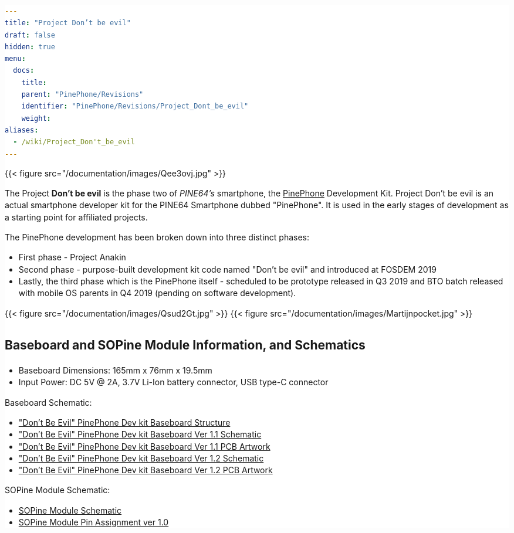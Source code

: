 ```yaml
---
title: "Project Don’t be evil"
draft: false
hidden: true
menu:
  docs:
    title:
    parent: "PinePhone/Revisions"
    identifier: "PinePhone/Revisions/Project_Dont_be_evil"
    weight:
aliases:
  - /wiki/Project_Don't_be_evil
---
```


{{< figure src="/documentation/images/Qee3ovj.jpg" >}}

The Project **Don’t be evil** is the phase two of _PINE64’s_ smartphone, the [PinePhone](/documentation/PinePhone) Development Kit. Project Don’t be evil is an actual smartphone developer kit for the PINE64 Smartphone dubbed "PinePhone". It is used in the early stages of development as a starting point for affiliated projects.

The PinePhone development has been broken down into three distinct phases:

* First phase - Project Anakin
* Second phase - purpose-built development kit code named "Don’t be evil" and introduced at FOSDEM 2019
* Lastly, the third phase which is the PinePhone itself - scheduled to be prototype released in Q3 2019 and BTO batch released with mobile OS parents in Q4 2019 (pending on software development).

{{< figure src="/documentation/images/Qsud2Gt.jpg" >}}
{{< figure src="/documentation/images/Martijnpocket.jpg" >}}

## Baseboard and SOPine Module Information, and Schematics

* Baseboard Dimensions: 165mm x 76mm x 19.5mm
* Input Power: DC 5V @ 2A, 3.7V Li-Ion battery connector, USB type-C connector

Baseboard Schematic:

* ["Don’t Be Evil" PinePhone Dev kit Baseboard Structure](https://files.pine64.org/doc/PinePhone/Pinephone-devkit%20Board%20Structure.pdf)
* ["Don’t Be Evil" PinePhone Dev kit Baseboard Ver 1.1 Schematic](https://files.pine64.org/doc/PinePhone/Pinephone-devkit-SCH%20Ver%201.1.pdf)
* ["Don’t Be Evil" PinePhone Dev kit Baseboard Ver 1.1 PCB Artwork](https://files.pine64.org/doc/PinePhone/Pinephone%20Dev%20Kit%20Ver%201.1_PCB.pdf)
* ["Don’t Be Evil" PinePhone Dev kit Baseboard Ver 1.2 Schematic](https://files.pine64.org/doc/PinePhone/Pinephone-devkit-SCH%20Ver%201.2.pdf)
* ["Don’t Be Evil" PinePhone Dev kit Baseboard Ver 1.2 PCB Artwork](https://files.pine64.org/doc/PinePhone/Pinephone%20Dev%20Kit%20Ver%201.2_PCB.pdf)

SOPine Module Schematic:

* [SOPine Module Schematic](https://files.pine64.org/doc/SOPINE-A64/SOPINE-A64-Schematic-ver-0.9.pdf)
* [SOPine Module Pin Assignment ver 1.0](https://files.pine64.org/doc/SOPINE-A64/SOPINE-A64-Pin-Assignments-ver-1.0.pdf)
